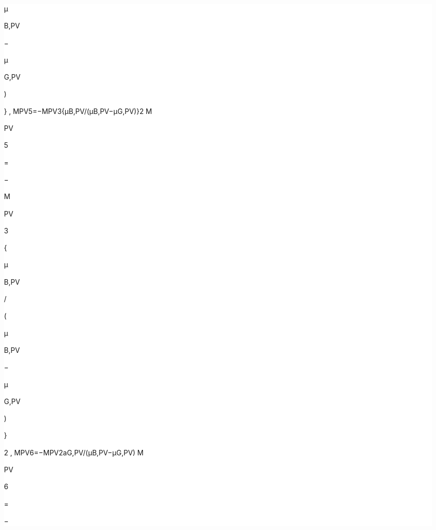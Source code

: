 μ

B,PV

−

μ

G,PV

)

}
, MPV5=−MPV3{μB,PV/(μB,PV−μG,PV)}2
M

PV

5

=

−

M

PV

3

{

μ

B,PV

/

(

μ

B,PV

−

μ

G,PV

)

}

2
, MPV6=−MPV2aG,PV/(μB,PV−μG,PV)
M

PV

6

=

−
